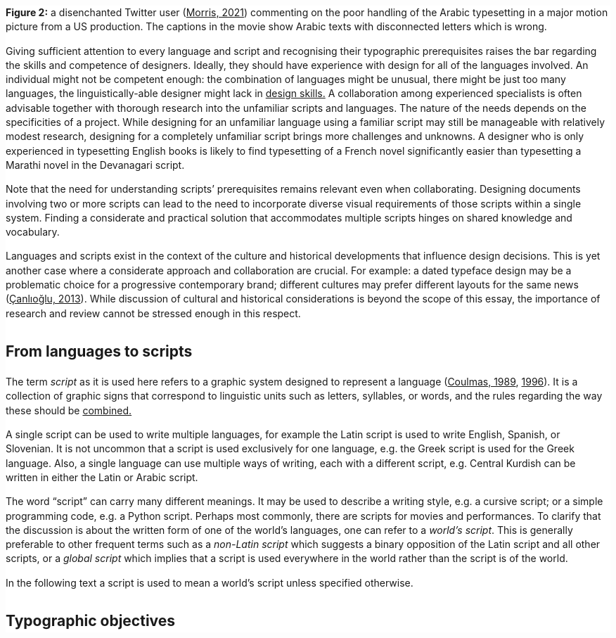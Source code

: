 <figcaption><strong>Figure 2:</strong> a disenchanted Twitter user (<a href="#ref:morris-2021">Morris, 2021</a>) commenting on the poor handling of the Arabic typesetting in a major motion picture from a US production. The captions in the movie show Arabic texts with disconnected letters which is wrong.</figcaption>

Giving sufficient attention to every language and script and recognising their typographic prerequisites raises the bar regarding the skills and competence of designers. Ideally, they should have experience with design for all of the languages involved. An individual might not be competent enough: the combination of languages might be unusual, there might be just too many languages, the linguistically-able designer might lack in [design skills.](#sn:design-skills) A collaboration among experienced specialists is often advisable together with thorough research into the unfamiliar scripts and languages. The nature of the needs depends on the specificities of a project. While designing for an unfamiliar language using a familiar script may still be manageable with relatively modest research, designing for a completely unfamiliar script brings more challenges and unknowns. A designer who is only experienced in typesetting English books is likely to find typesetting of a French novel significantly easier than typesetting a Marathi novel in the Devanagari script.

Note that the need for understanding scripts’ prerequisites remains relevant even when collaborating. Designing documents involving two or more scripts can lead to the need to incorporate diverse visual requirements of those scripts within a single system. Finding a considerate and practical solution that accommodates multiple scripts hinges on shared knowledge and vocabulary.

Languages and scripts exist in the context of the culture and historical developments that influence design decisions. This is yet another case where a considerate approach and collaboration are crucial. For example: a dated typeface design may be a problematic choice for a progressive contemporary brand; different cultures may prefer different layouts for the same news ([Çanlıoğlu, 2013](#ref:canlioglu-2013)). While discussion of cultural and historical considerations is beyond the scope of this essay, the importance of research and review cannot be stressed enough in this respect.

## From languages to scripts

The term *script* as it is used here refers to a graphic system designed to represent a language ([Coulmas, 1989](#ref:coulmas-1989), [1996](#ref:coulmas-1996)). It is a collection of graphic signs that correspond to linguistic units such as letters, syllables, or words, and the rules regarding the way these should be [combined.](#sn:languages)

A single script can be used to write multiple languages, for example the Latin script is used to write English, Spanish, or Slovenian. It is not uncommon that a script is used exclusively for one language, e.g. the Greek script is used for the Greek language. Also, a single language can use multiple ways of writing, each with a different script, e.g. Central Kurdish can be written in either the Latin or Arabic script.

The word “script” can carry many different meanings. It may be used to describe a writing style, e.g. a cursive script; or a simple programming code, e.g. a Python script. Perhaps most commonly, there are scripts for movies and performances. To clarify that the discussion is about the written form of one of the world’s languages, one can refer to a *world’s script*. This is generally preferable to other frequent terms such as a *non-Latin script* which suggests a binary opposition of the Latin script and all other scripts, or a *global script* which implies that a script is used everywhere in the world rather than the script is of the world.

In the following text a script is used to mean a world’s script unless specified otherwise.

## Typographic objectives

